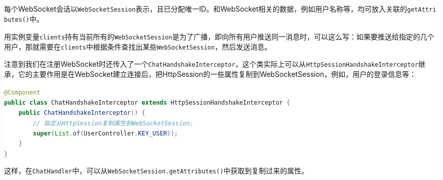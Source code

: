 
每个WebSocket会话以`WebSocketSession`表示，且已分配唯一ID。和WebSocket相关的数据，例如用户名称等，均可放入关联的`getAttributes()`中。

用实例变量`clients`持有当前所有的`WebSocketSession`是为了广播，即向所有用户推送同一消息时，可以这么写：如果要推送给指定的几个用户，那就需要在`clients`中根据条件查找出某些`WebSocketSession`，然后发送消息。

注意到我们在注册WebSocket时还传入了一个`ChatHandshakeInterceptor`，这个类实际上可以从`HttpSessionHandshakeInterceptor`继承，它的主要作用是在WebSocket建立连接后，把HttpSession的一些属性复制到WebSocketSession，例如，用户的登录信息等：

```JAVA
@Component
public class ChatHandshakeInterceptor extends HttpSessionHandshakeInterceptor {
    public ChatHandshakeInterceptor() {
        // 指定从HttpSession复制属性到WebSocketSession:
        super(List.of(UserController.KEY_USER));
    }
}
```

这样，在`ChatHandler`中，可以从`WebSocketSession.getAttributes()`中获取到复制过来的属性。
